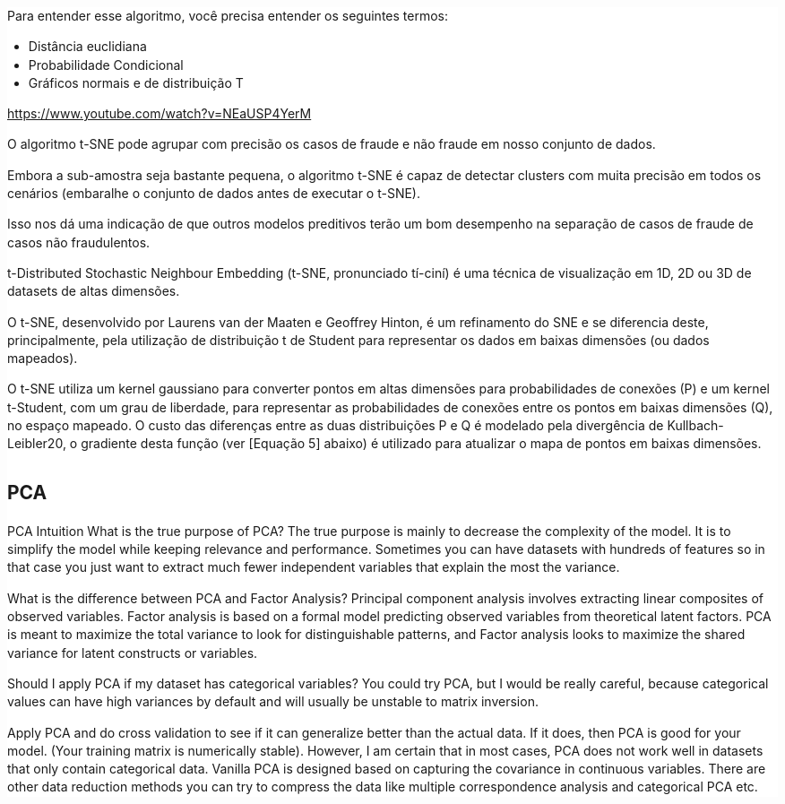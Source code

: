Para entender esse algoritmo, você precisa entender os seguintes termos:
+ Distância euclidiana
+ Probabilidade Condicional
+ Gráficos normais e de distribuição T

https://www.youtube.com/watch?v=NEaUSP4YerM

O algoritmo t-SNE pode agrupar com precisão os casos de fraude e não fraude em nosso conjunto de dados.

Embora a sub-amostra seja bastante pequena, o algoritmo t-SNE é capaz de detectar clusters com muita precisão em todos os cenários (embaralhe o conjunto de dados antes de executar o t-SNE).

Isso nos dá uma indicação de que outros modelos preditivos terão um bom desempenho na separação de casos de fraude de casos não fraudulentos.

t-Distributed Stochastic Neighbour Embedding (t-SNE, pronunciado tí-ciní) é uma técnica de visualização em 1D, 2D ou 3D de datasets de altas dimensões.

O t-SNE, desenvolvido por Laurens van der Maaten e Geoffrey Hinton, é um refinamento do SNE e se diferencia deste, principalmente, pela utilização de distribuição t de Student para representar os dados em baixas dimensões (ou dados mapeados).

O t-SNE utiliza um kernel gaussiano para converter pontos em altas dimensões para probabilidades de conexões (P) e um kernel t-Student, com um grau de liberdade, para representar as probabilidades de conexões entre os pontos em baixas dimensões (Q), no espaço mapeado. O custo das diferenças entre as duas distribuições P e Q é modelado pela divergência de Kullbach-Leibler20, o gradiente desta função (ver [Equação 5] abaixo) é utilizado para atualizar o mapa de pontos em baixas dimensões.
 

## PCA

PCA Intuition
What is the true purpose of PCA?
The true purpose is mainly to decrease the complexity of the model. It is to simplify the model while keeping relevance and performance. Sometimes you can have datasets with hundreds of features so in that case you just want to extract much fewer independent variables that explain the most the variance.

What is the difference between PCA and Factor Analysis?
Principal component analysis involves extracting linear composites of observed variables. Factor analysis is based on a formal model predicting observed variables from theoretical latent factors. PCA is meant to maximize the total variance to look for distinguishable patterns, and Factor analysis looks to maximize the shared variance for latent constructs or variables.

Should I apply PCA if my dataset has categorical variables?
You could try PCA, but I would be really careful, because categorical values can have high variances by default and will usually be unstable to matrix inversion.

Apply PCA and do cross validation to see if it can generalize better than the actual data. If it does, then PCA is good for your model. (Your training matrix is numerically stable). However, I am certain that in most cases, PCA does not work well in datasets that only contain categorical data. Vanilla PCA is designed based on capturing the covariance in continuous variables. There are other data reduction methods you can try to compress the data like multiple correspondence analysis and categorical PCA etc.

